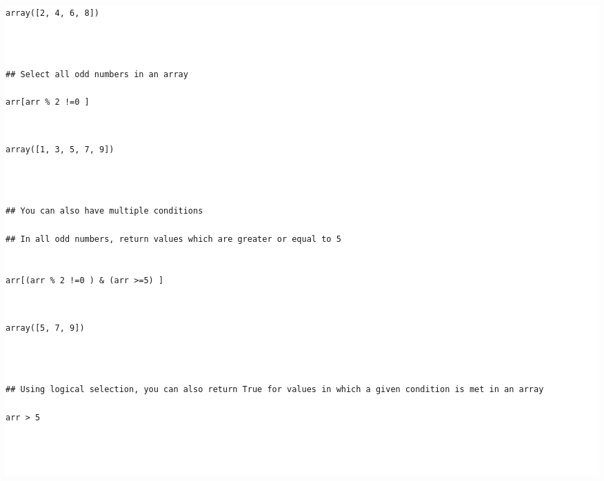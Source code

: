 <div class="output execute_result" data-execution_count="44">

    array([2, 4, 6, 8])

</div>

</div>

<div id="ZXeWnQ6maY8A" class="cell code" data-execution_count="45"
data-colab="{&quot;base_uri&quot;:&quot;https://localhost:8080/&quot;}"
data-outputid="e8e92e29-2fe7-4c48-9bc5-0bab5cab8a57">

<div id="cb86" class="sourceCode">

``` {.sourceCode .python}
## Select all odd numbers in an array

arr[arr % 2 !=0 ]
```

</div>

<div class="output execute_result" data-execution_count="45">

    array([1, 3, 5, 7, 9])

</div>

</div>

<div id="TQKfIyGzaeAD" class="cell code" data-execution_count="46"
data-colab="{&quot;base_uri&quot;:&quot;https://localhost:8080/&quot;}"
data-outputid="72fa895b-2367-4c56-b3fc-76d07a834d17">

<div id="cb88" class="sourceCode">

``` {.sourceCode .python}
## You can also have multiple conditions

## In all odd numbers, return values which are greater or equal to 5


arr[(arr % 2 !=0 ) & (arr >=5) ]
```

</div>

<div class="output execute_result" data-execution_count="46">

    array([5, 7, 9])

</div>

</div>

<div id="LvQZsD8UbL2I" class="cell code" data-execution_count="47"
data-colab="{&quot;base_uri&quot;:&quot;https://localhost:8080/&quot;}"
data-outputid="dbe32118-6aa3-4b43-ee37-16eff39839e1">

<div id="cb90" class="sourceCode">

``` {.sourceCode .python}
## Using logical selection, you can also return True for values in which a given condition is met in an array

arr > 5
```
